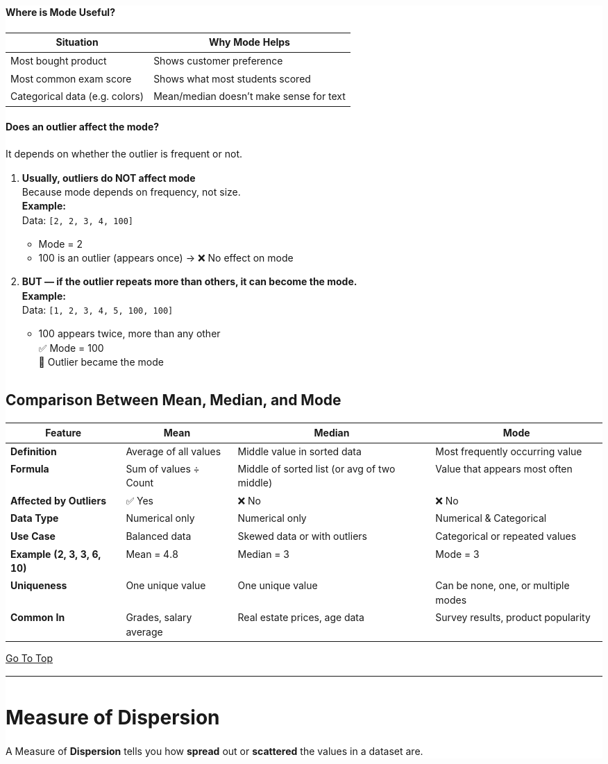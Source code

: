 #### Where is Mode Useful?
| Situation                      | Why Mode Helps                          |
| ------------------------------ | --------------------------------------- |
| Most bought product            | Shows customer preference               |
| Most common exam score         | Shows what most students scored         |
| Categorical data (e.g. colors) | Mean/median doesn’t make sense for text |

#### Does an outlier affect the mode?
It depends on whether the outlier is frequent or not.

1. **Usually, outliers do NOT affect mode**\
Because mode depends on frequency, not size.\
**Example:**\
Data: `[2, 2, 3, 4, 100]`
    - Mode = 2
    - 100 is an outlier (appears once) → ❌ No effect on mode

2. **BUT — if the outlier repeats more than others, it can become the mode.**\
**Example:**\
Data: `[1, 2, 3, 4, 5, 100, 100]`

    - 100 appears twice, more than any other\
✅ Mode = 100\
🎯 Outlier became the mode


## Comparison Between Mean, Median, and Mode
| Feature                      | **Mean**                                 | **Median**                                   | **Mode**                            |
| ---------------------------- | ---------------------------------------- | -------------------------------------------- | ----------------------------------- |
| **Definition**               | Average of all values                    | Middle value in sorted data                  | Most frequently occurring value     |
| **Formula**                  | $\text{Sum of values} \div \text{Count}$ | Middle of sorted list (or avg of two middle) | Value that appears most often       |
| **Affected by Outliers**     | ✅ Yes                                    | ❌ No                                         | ❌ No                                |
| **Data Type**                | Numerical only                           | Numerical only                               | Numerical & Categorical             |
| **Use Case**                 | Balanced data                            | Skewed data or with outliers                 | Categorical or repeated values      |
| **Example (2, 3, 3, 6, 10)** | Mean = 4.8                               | Median = 3                                   | Mode = 3                            |
| **Uniqueness**               | One unique value                         | One unique value                             | Can be none, one, or multiple modes |
| **Common In**                | Grades, salary average                   | Real estate prices, age data                 | Survey results, product popularity  |


[Go To Top](#content)

---
# Measure of Dispersion
A Measure of **Dispersion** tells you how **spread** out or **scattered** the values in a dataset are.
